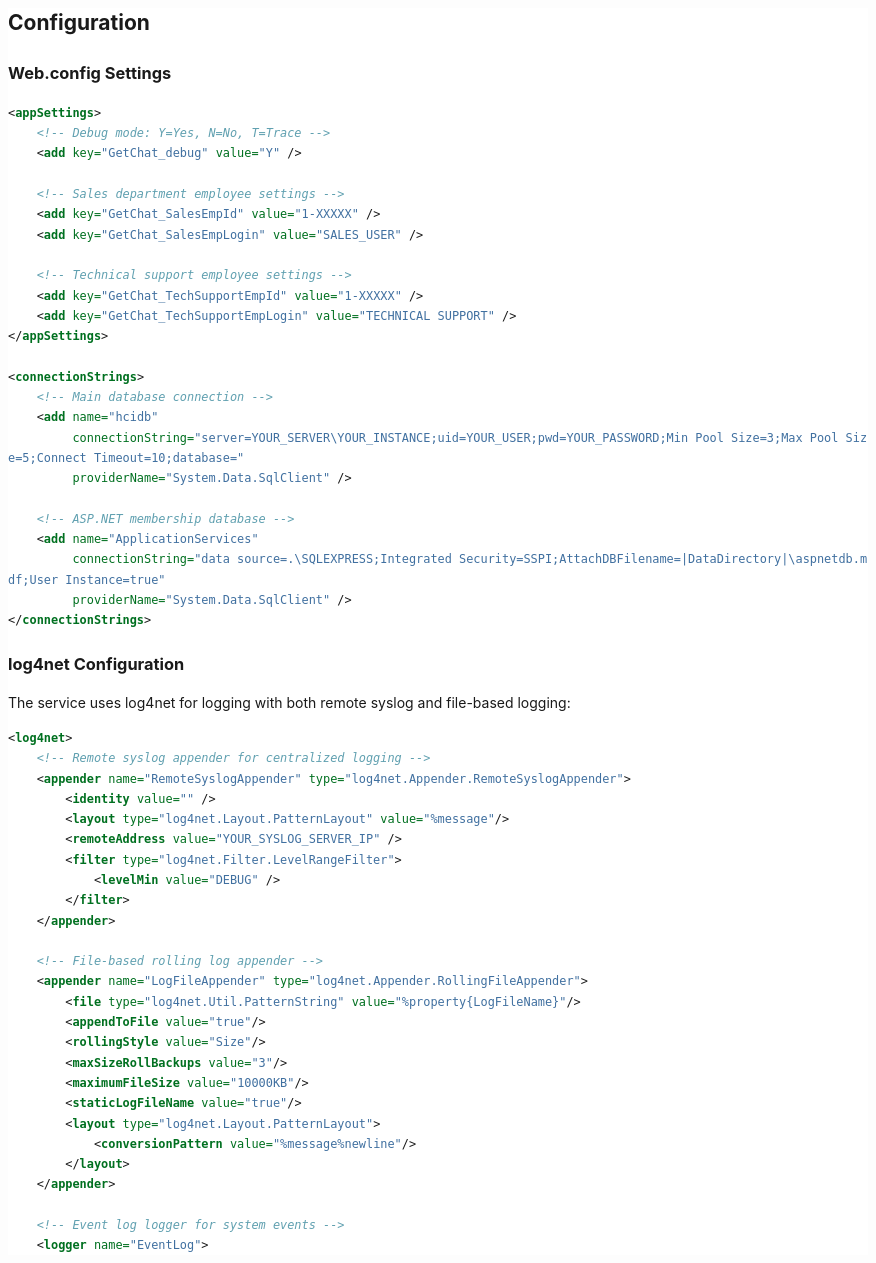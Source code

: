 ## Configuration

### Web.config Settings

```xml
<appSettings>
    <!-- Debug mode: Y=Yes, N=No, T=Trace -->
    <add key="GetChat_debug" value="Y" />
    
    <!-- Sales department employee settings -->
    <add key="GetChat_SalesEmpId" value="1-XXXXX" />
    <add key="GetChat_SalesEmpLogin" value="SALES_USER" />
    
    <!-- Technical support employee settings -->
    <add key="GetChat_TechSupportEmpId" value="1-XXXXX" />
    <add key="GetChat_TechSupportEmpLogin" value="TECHNICAL SUPPORT" />
</appSettings>

<connectionStrings>
    <!-- Main database connection -->
    <add name="hcidb" 
         connectionString="server=YOUR_SERVER\YOUR_INSTANCE;uid=YOUR_USER;pwd=YOUR_PASSWORD;Min Pool Size=3;Max Pool Size=5;Connect Timeout=10;database=" 
         providerName="System.Data.SqlClient" />
    
    <!-- ASP.NET membership database -->
    <add name="ApplicationServices"
         connectionString="data source=.\SQLEXPRESS;Integrated Security=SSPI;AttachDBFilename=|DataDirectory|\aspnetdb.mdf;User Instance=true"
         providerName="System.Data.SqlClient" />
</connectionStrings>
```

### log4net Configuration

The service uses log4net for logging with both remote syslog and file-based logging:

```xml
<log4net>
    <!-- Remote syslog appender for centralized logging -->
    <appender name="RemoteSyslogAppender" type="log4net.Appender.RemoteSyslogAppender">
        <identity value="" />
        <layout type="log4net.Layout.PatternLayout" value="%message"/>
        <remoteAddress value="YOUR_SYSLOG_SERVER_IP" />
        <filter type="log4net.Filter.LevelRangeFilter">
            <levelMin value="DEBUG" />
        </filter>
    </appender>
    
    <!-- File-based rolling log appender -->
    <appender name="LogFileAppender" type="log4net.Appender.RollingFileAppender">
        <file type="log4net.Util.PatternString" value="%property{LogFileName}"/>
        <appendToFile value="true"/>
        <rollingStyle value="Size"/>
        <maxSizeRollBackups value="3"/>
        <maximumFileSize value="10000KB"/>
        <staticLogFileName value="true"/>
        <layout type="log4net.Layout.PatternLayout">
            <conversionPattern value="%message%newline"/>
        </layout>
    </appender>
    
    <!-- Event log logger for system events -->
    <logger name="EventLog">
```